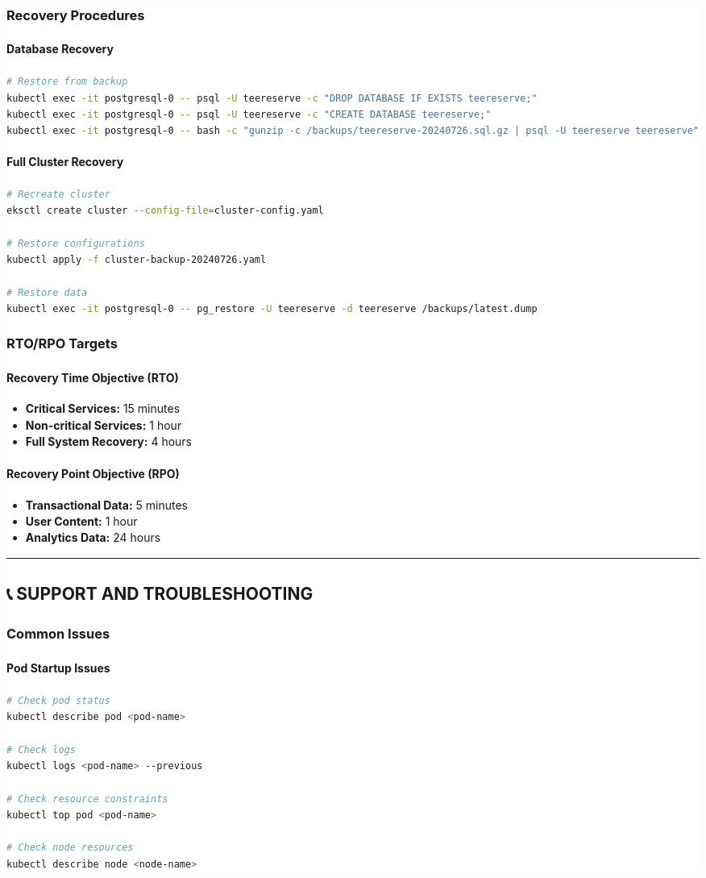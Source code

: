 ### **Recovery Procedures**

#### **Database Recovery**
```bash
# Restore from backup
kubectl exec -it postgresql-0 -- psql -U teereserve -c "DROP DATABASE IF EXISTS teereserve;"
kubectl exec -it postgresql-0 -- psql -U teereserve -c "CREATE DATABASE teereserve;"
kubectl exec -it postgresql-0 -- bash -c "gunzip -c /backups/teereserve-20240726.sql.gz | psql -U teereserve teereserve"
```

#### **Full Cluster Recovery**
```bash
# Recreate cluster
eksctl create cluster --config-file=cluster-config.yaml

# Restore configurations
kubectl apply -f cluster-backup-20240726.yaml

# Restore data
kubectl exec -it postgresql-0 -- pg_restore -U teereserve -d teereserve /backups/latest.dump
```

### **RTO/RPO Targets**

#### **Recovery Time Objective (RTO)**
- **Critical Services:** 15 minutes
- **Non-critical Services:** 1 hour
- **Full System Recovery:** 4 hours

#### **Recovery Point Objective (RPO)**
- **Transactional Data:** 5 minutes
- **User Content:** 1 hour
- **Analytics Data:** 24 hours

---

## 📞 **SUPPORT AND TROUBLESHOOTING**

### **Common Issues**

#### **Pod Startup Issues**
```bash
# Check pod status
kubectl describe pod <pod-name>

# Check logs
kubectl logs <pod-name> --previous

# Check resource constraints
kubectl top pod <pod-name>

# Check node resources
kubectl describe node <node-name>
```
